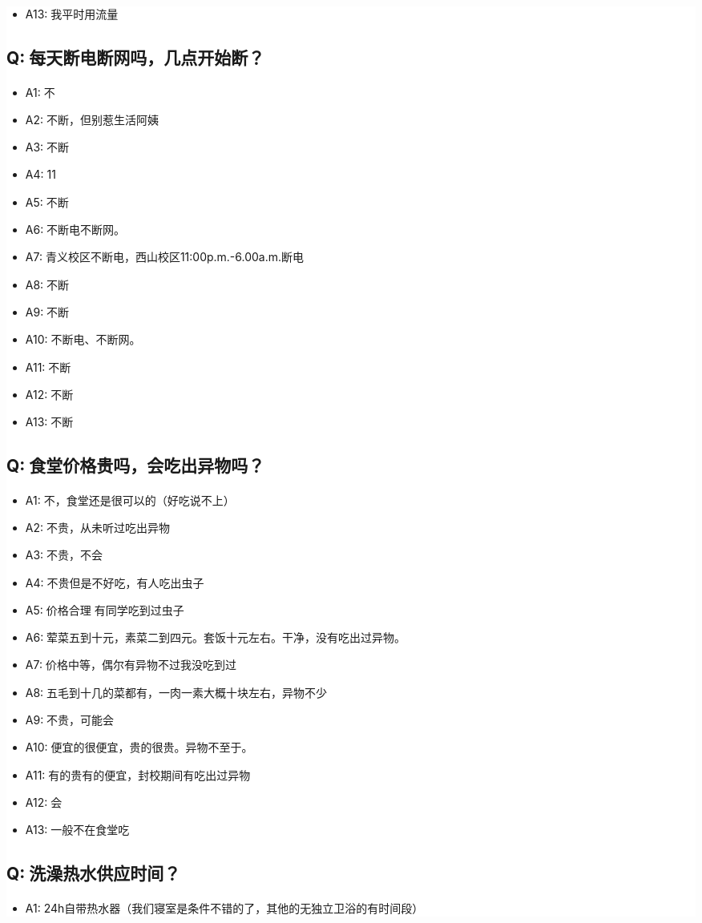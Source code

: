 - A13: 我平时用流量

## Q: 每天断电断网吗，几点开始断？

- A1: 不

- A2: 不断，但别惹生活阿姨

- A3: 不断

- A4: 11

- A5: 不断

- A6: 不断电不断网。

- A7: 青义校区不断电，西山校区11:00p.m.-6.00a.m.断电

- A8: 不断

- A9: 不断

- A10: 不断电、不断网。

- A11: 不断

- A12: 不断

- A13: 不断

## Q: 食堂价格贵吗，会吃出异物吗？

- A1: 不，食堂还是很可以的（好吃说不上）

- A2: 不贵，从未听过吃出异物

- A3: 不贵，不会

- A4: 不贵但是不好吃，有人吃出虫子

- A5: 价格合理 有同学吃到过虫子

- A6: 荤菜五到十元，素菜二到四元。套饭十元左右。干净，没有吃出过异物。

- A7: 价格中等，偶尔有异物不过我没吃到过

- A8: 五毛到十几的菜都有，一肉一素大概十块左右，异物不少

- A9: 不贵，可能会

- A10: 便宜的很便宜，贵的很贵。异物不至于。

- A11: 有的贵有的便宜，封校期间有吃出过异物

- A12: 会

- A13: 一般不在食堂吃

## Q: 洗澡热水供应时间？

- A1: 24h自带热水器（我们寝室是条件不错的了，其他的无独立卫浴的有时间段）
